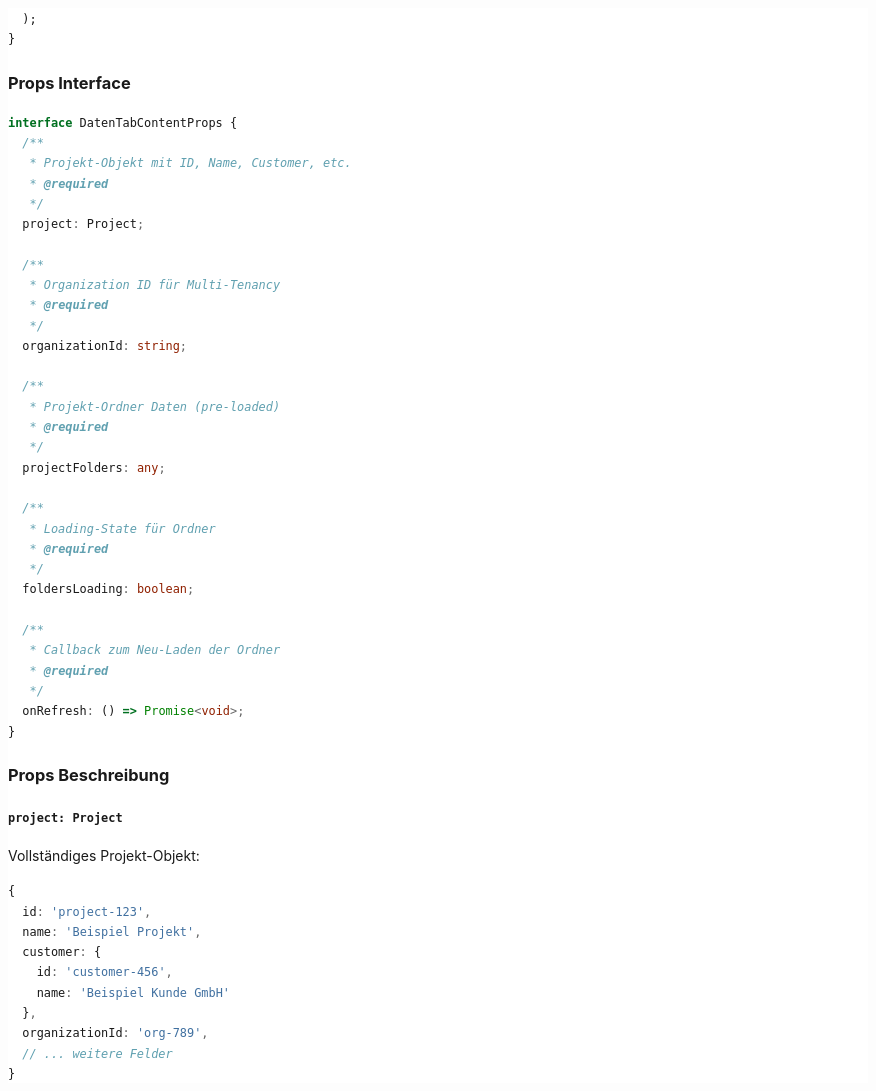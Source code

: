```tsx
  );
}
```

### Props Interface

```typescript
interface DatenTabContentProps {
  /**
   * Projekt-Objekt mit ID, Name, Customer, etc.
   * @required
   */
  project: Project;

  /**
   * Organization ID für Multi-Tenancy
   * @required
   */
  organizationId: string;

  /**
   * Projekt-Ordner Daten (pre-loaded)
   * @required
   */
  projectFolders: any;

  /**
   * Loading-State für Ordner
   * @required
   */
  foldersLoading: boolean;

  /**
   * Callback zum Neu-Laden der Ordner
   * @required
   */
  onRefresh: () => Promise<void>;
}
```

### Props Beschreibung

#### `project: Project`

Vollständiges Projekt-Objekt:

```typescript
{
  id: 'project-123',
  name: 'Beispiel Projekt',
  customer: {
    id: 'customer-456',
    name: 'Beispiel Kunde GmbH'
  },
  organizationId: 'org-789',
  // ... weitere Felder
}
```

